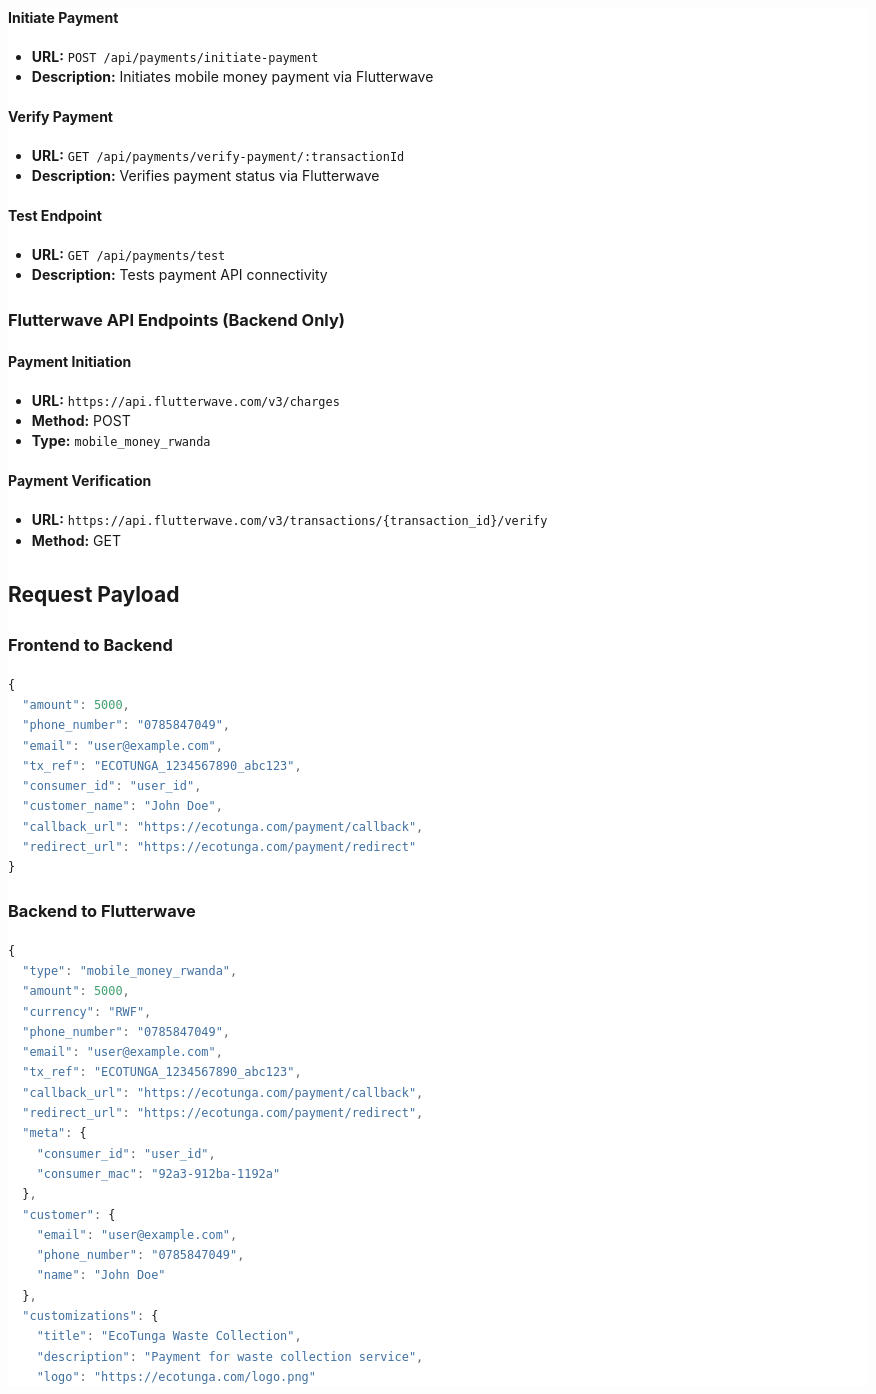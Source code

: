 #### Initiate Payment
- **URL:** `POST /api/payments/initiate-payment`
- **Description:** Initiates mobile money payment via Flutterwave

#### Verify Payment
- **URL:** `GET /api/payments/verify-payment/:transactionId`
- **Description:** Verifies payment status via Flutterwave

#### Test Endpoint
- **URL:** `GET /api/payments/test`
- **Description:** Tests payment API connectivity

### Flutterwave API Endpoints (Backend Only)

#### Payment Initiation
- **URL:** `https://api.flutterwave.com/v3/charges`
- **Method:** POST
- **Type:** `mobile_money_rwanda`

#### Payment Verification
- **URL:** `https://api.flutterwave.com/v3/transactions/{transaction_id}/verify`
- **Method:** GET

## Request Payload

### Frontend to Backend
```javascript
{
  "amount": 5000,
  "phone_number": "0785847049",
  "email": "user@example.com",
  "tx_ref": "ECOTUNGA_1234567890_abc123",
  "consumer_id": "user_id",
  "customer_name": "John Doe",
  "callback_url": "https://ecotunga.com/payment/callback",
  "redirect_url": "https://ecotunga.com/payment/redirect"
}
```

### Backend to Flutterwave
```javascript
{
  "type": "mobile_money_rwanda",
  "amount": 5000,
  "currency": "RWF",
  "phone_number": "0785847049",
  "email": "user@example.com",
  "tx_ref": "ECOTUNGA_1234567890_abc123",
  "callback_url": "https://ecotunga.com/payment/callback",
  "redirect_url": "https://ecotunga.com/payment/redirect",
  "meta": {
    "consumer_id": "user_id",
    "consumer_mac": "92a3-912ba-1192a"
  },
  "customer": {
    "email": "user@example.com",
    "phone_number": "0785847049",
    "name": "John Doe"
  },
  "customizations": {
    "title": "EcoTunga Waste Collection",
    "description": "Payment for waste collection service",
    "logo": "https://ecotunga.com/logo.png"
```